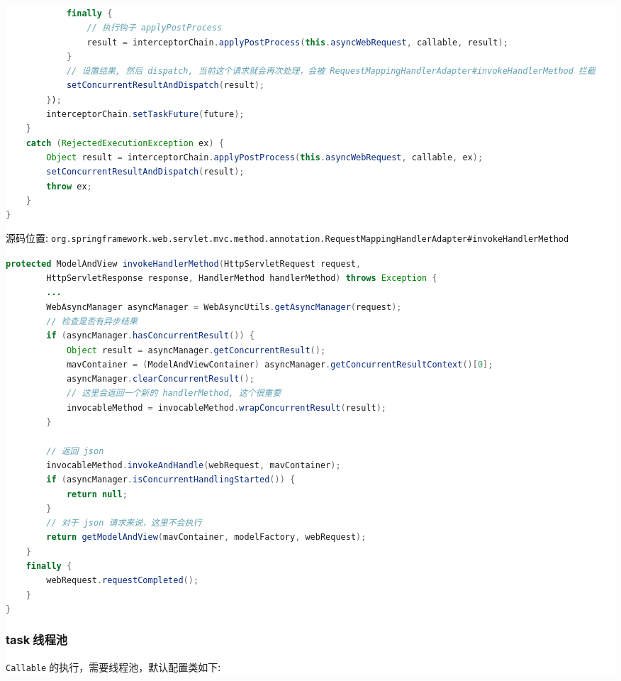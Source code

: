 ```java
            finally {
                // 执行钩子 applyPostProcess
                result = interceptorChain.applyPostProcess(this.asyncWebRequest, callable, result);
            }
            // 设置结果, 然后 dispatch, 当前这个请求就会再次处理，会被 RequestMappingHandlerAdapter#invokeHandlerMethod 拦截
            setConcurrentResultAndDispatch(result);
        });
        interceptorChain.setTaskFuture(future);
    }
    catch (RejectedExecutionException ex) {
        Object result = interceptorChain.applyPostProcess(this.asyncWebRequest, callable, ex);
        setConcurrentResultAndDispatch(result);
        throw ex;
    }
}
```

源码位置: `org.springframework.web.servlet.mvc.method.annotation.RequestMappingHandlerAdapter#invokeHandlerMethod`

```java
protected ModelAndView invokeHandlerMethod(HttpServletRequest request,
        HttpServletResponse response, HandlerMethod handlerMethod) throws Exception {
        ...
        WebAsyncManager asyncManager = WebAsyncUtils.getAsyncManager(request);
        // 检查是否有异步结果
        if (asyncManager.hasConcurrentResult()) {
            Object result = asyncManager.getConcurrentResult();
            mavContainer = (ModelAndViewContainer) asyncManager.getConcurrentResultContext()[0];
            asyncManager.clearConcurrentResult();
            // 这里会返回一个新的 handlerMethod, 这个很重要
            invocableMethod = invocableMethod.wrapConcurrentResult(result);
        }

        // 返回 json
        invocableMethod.invokeAndHandle(webRequest, mavContainer);
        if (asyncManager.isConcurrentHandlingStarted()) {
            return null;
        }
        // 对于 json 请求来说，这里不会执行
        return getModelAndView(mavContainer, modelFactory, webRequest);
    }
    finally {
        webRequest.requestCompleted();
    }
}
```

### task 线程池

`Callable` 的执行，需要线程池，默认配置类如下:
